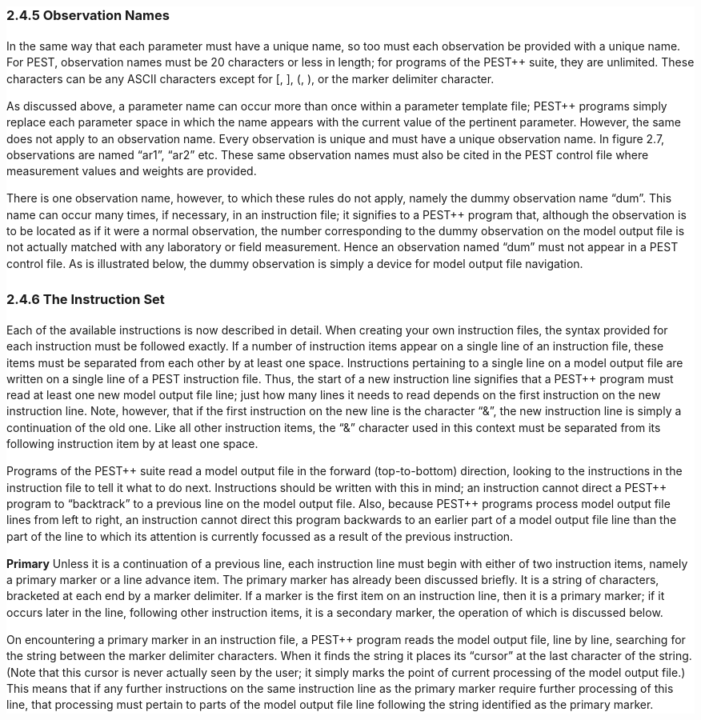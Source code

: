 ### <a id='s6-4-5' />2.4.5 Observation Names

In the same way that each parameter must have a unique name, so too must each observation be provided with a unique name. For PEST, observation names must be 20 characters or less in length; for programs of the PEST++ suite, they are unlimited. These characters can be any ASCII characters except for \[, \], (, ), or the marker delimiter character.

As discussed above, a parameter name can occur more than once within a parameter template file; PEST++ programs simply replace each parameter space in which the name appears with the current value of the pertinent parameter. However, the same does not apply to an observation name. Every observation is unique and must have a unique observation name. In figure 2.7, observations are named “ar1”, “ar2” etc. These same observation names must also be cited in the PEST control file where measurement values and weights are provided.

There is one observation name, however, to which these rules do not apply, namely the dummy observation name “dum”. This name can occur many times, if necessary, in an instruction file; it signifies to a PEST++ program that, although the observation is to be located as if it were a normal observation, the number corresponding to the dummy observation on the model output file is not actually matched with any laboratory or field measurement. Hence an observation named “dum” must not appear in a PEST control file. As is illustrated below, the dummy observation is simply a device for model output file navigation.

### <a id='s6-4-6' />2.4.6 The Instruction Set

Each of the available instructions is now described in detail. When creating your own instruction files, the syntax provided for each instruction must be followed exactly. If a number of instruction items appear on a single line of an instruction file, these items must be separated from each other by at least one space. Instructions pertaining to a single line on a model output file are written on a single line of a PEST instruction file. Thus, the start of a new instruction line signifies that a PEST++ program must read at least one new model output file line; just how many lines it needs to read depends on the first instruction on the new instruction line. Note, however, that if the first instruction on the new line is the character “&”, the new instruction line is simply a continuation of the old one. Like all other instruction items, the “&” character used in this context must be separated from its following instruction item by at least one space.

Programs of the PEST++ suite read a model output file in the forward (top-to-bottom) direction, looking to the instructions in the instruction file to tell it what to do next. Instructions should be written with this in mind; an instruction cannot direct a PEST++ program to “backtrack” to a previous line on the model output file. Also, because PEST++ programs process model output file lines from left to right, an instruction cannot direct this program backwards to an earlier part of a model output file line than the part of the line to which its attention is currently focussed as a result of the previous instruction.

**Primary**
Unless it is a continuation of a previous line, each instruction line must begin with either of two instruction items, namely a primary marker or a line advance item. The primary marker has already been discussed briefly. It is a string of characters, bracketed at each end by a marker delimiter. If a marker is the first item on an instruction line, then it is a primary marker; if it occurs later in the line, following other instruction items, it is a secondary marker, the operation of which is discussed below.

On encountering a primary marker in an instruction file, a PEST++ program reads the model output file, line by line, searching for the string between the marker delimiter characters. When it finds the string it places its “cursor” at the last character of the string. (Note that this cursor is never actually seen by the user; it simply marks the point of current processing of the model output file.) This means that if any further instructions on the same instruction line as the primary marker require further processing of this line, that processing must pertain to parts of the model output file line following the string identified as the primary marker.
